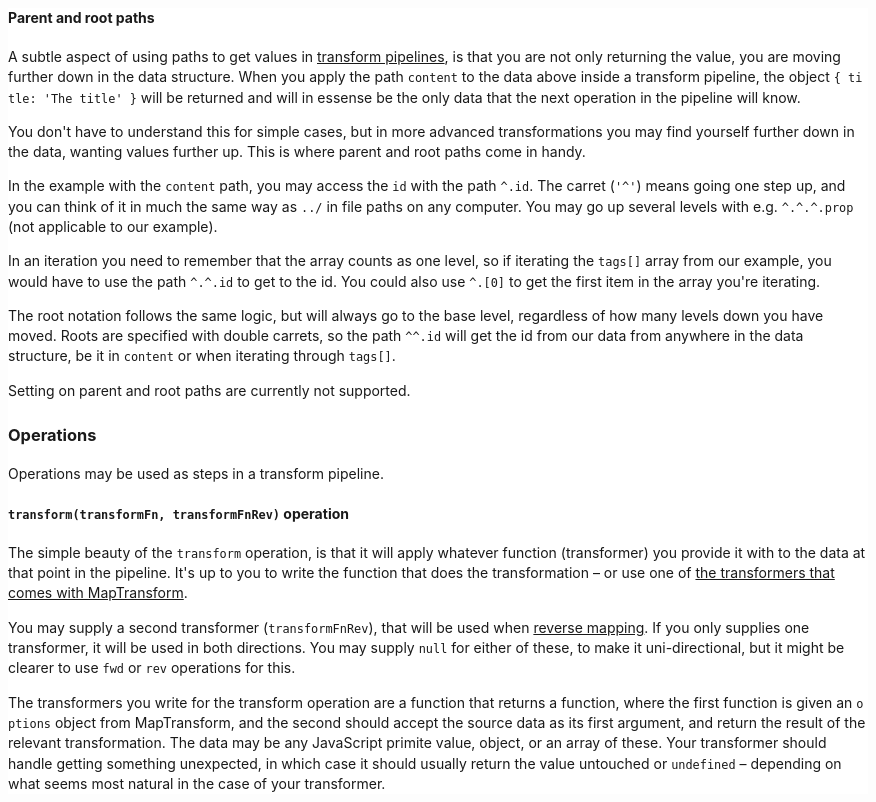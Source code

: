 #### Parent and root paths

A subtle aspect of using paths to get values in
[transform pipelines](#transform-pipelines), is that you are not only returning
the value, you are moving further down in the data structure. When you apply the
path `content` to the data above inside a transform pipeline, the object
`{ title: 'The title' }` will be returned and will in essense be the only data
that the next operation in the pipeline will know.

You don't have to understand this for simple cases, but in more advanced
transformations you may find yourself further down in the data, wanting values
further up. This is where parent and root paths come in handy.

In the example with the `content` path, you may access the `id` with the path
`^.id`. The carret (`'^'`) means going one step up, and you can think of it in
much the same way as `../` in file paths on any computer. You may go up several
levels with e.g. `^.^.^.prop` (not applicable to our example).

In an iteration you need to remember that the array counts as one level, so if
iterating the `tags[]` array from our example, you would have to use the path
`^.^.id` to get to the id. You could also use `^.[0]` to get the first item in
the array you're iterating.

The root notation follows the same logic, but will always go to the base level,
regardless of how many levels down you have moved. Roots are specified with
double carrets, so the path `^^.id` will get the id from our data from anywhere
in the data structure, be it in `content` or when iterating through `tags[]`.

Setting on parent and root paths are currently not supported.

### Operations

Operations may be used as steps in a transform pipeline.

#### `transform(transformFn, transformFnRev)` operation

The simple beauty of the `transform` operation, is that it will apply whatever
function (transformer) you provide it with to the data at that point in the
pipeline. It's up to you to write the function that does the transformation – or
use one of [the transformers that comes with MapTransform](#transformers).

You may supply a second transformer (`transformFnRev`), that will be used when
[reverse mapping](#reverse-mapping). If you only supplies one transformer, it
will be used in both directions. You may supply `null` for either of these, to
make it uni-directional, but it might be clearer to use `fwd` or `rev`
operations for this.

The transformers you write for the transform operation are a function that
returns a function, where the first function is given an `options` object from
MapTransform, and the second should accept the source data as its first
argument, and return the result of the relevant transformation. The data may be
any JavaScript primite value, object, or an array of these. Your transformer
should handle getting something unexpected, in which case it should usually
return the value untouched or `undefined` – depending on what seems most natural
in the case of your transformer.
